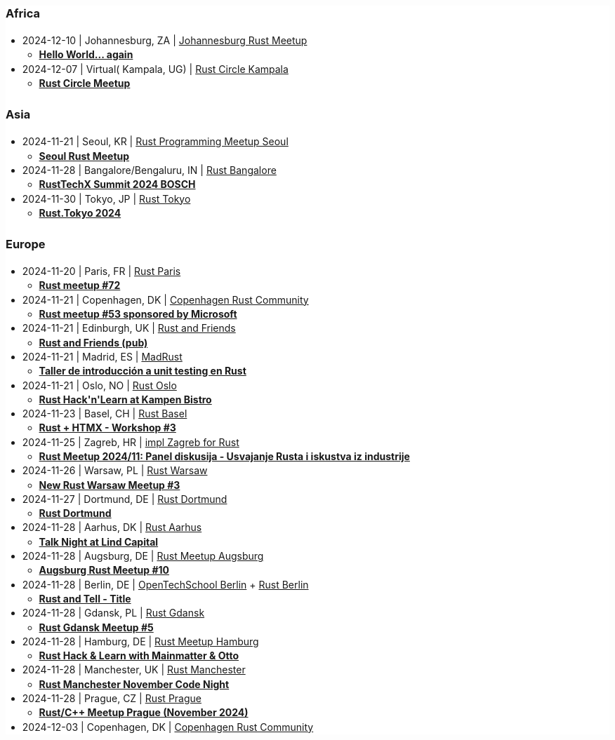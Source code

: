 ### Africa
* 2024-12-10 | Johannesburg, ZA | [Johannesburg Rust Meetup](https://www.meetup.com/johannesburg-rust-meetup/events/)
    * [**Hello World... again**](https://www.meetup.com/johannesburg-rust-meetup/events/304649358/)
* 2024-12-07 | Virtual( Kampala, UG) | [Rust Circle Kampala](https://www.eventbrite.com/o/rust-circle-kampala-65249289033/)
    * [**Rust Circle Meetup**](https://www.eventbrite.com/e/rust-circle-meetup-tickets-628763176587)

### Asia
* 2024-11-21 | Seoul, KR | [Rust Programming Meetup Seoul](https://www.meetup.com/rust-seoul-meetup/events/)
    * [**Seoul Rust Meetup**](https://www.meetup.com/rust-seoul-meetup/events/304590280/)
* 2024-11-28 | Bangalore/Bengaluru, IN | [Rust Bangalore](https://hasgeek.com/rustbangalore)
    * [**RustTechX Summit 2024 BOSCH**](https://hasgeek.com/rustbangalore/rusttechx-summit-2024-bosch/)
* 2024-11-30 | Tokyo, JP | [Rust Tokyo](https://rust.tokyo/)
    * [**Rust.Tokyo 2024**](https://rust.tokyo/lineup)

### Europe
* 2024-11-20 | Paris, FR | [Rust Paris](https://www.meetup.com/rust-paris/events/)
    * [**Rust meetup #72**](https://www.meetup.com/rust-paris/events/304396616/)
* 2024-11-21 | Copenhagen, DK | [Copenhagen Rust Community](https://www.meetup.com/copenhagen-rust-community/events/)
    * [**Rust meetup #53 sponsored by Microsoft**](https://www.meetup.com/copenhagen-rust-community/events/304608747/)
* 2024-11-21 | Edinburgh, UK | [Rust and Friends](https://www.meetup.com/rust-edi/events/)
    * [**Rust and Friends (pub)**](https://www.meetup.com/rust-and-friends/events/304110922/)
* 2024-11-21 | Madrid, ES | [MadRust](https://www.meetup.com/madrust/events/)
    * [**Taller de introducción a unit testing en Rust**](https://www.meetup.com/madrust/events/304484962/)
* 2024-11-21 | Oslo, NO | [Rust Oslo](https://www.meetup.com/rust-oslo/events/)
    * [**Rust Hack'n'Learn at Kampen Bistro**](https://www.meetup.com/rust-oslo/events/303154277/)
* 2024-11-23 | Basel, CH | [Rust Basel](https://www.meetup.com/rust-basel/events/)
    * [**Rust + HTMX - Workshop #3**](https://www.meetup.com/rust-basel/events/303714372/)
* 2024-11-25 | Zagreb, HR | [impl Zagreb for Rust](https://www.meetup.com/zagreb-rust-meetup/events/)
    * [**Rust Meetup 2024/11: Panel diskusija - Usvajanje Rusta i iskustva iz industrije**](https://www.meetup.com/zagreb-rust-meetup/events/304576915/)
* 2024-11-26 | Warsaw, PL | [Rust Warsaw](https://www.meetup.com/rust-warsaw/events/)
    * [**New Rust Warsaw Meetup #3**](https://www.meetup.com/rust-warsaw/events/304379707/)
* 2024-11-27 | Dortmund, DE | [Rust Dortmund](https://www.meetup.com/rust-dortmund)
    * [**Rust Dortmund**](https://www.meetup.com/rust-dortmund/events/304290556)
* 2024-11-28 | Aarhus, DK | [Rust Aarhus](https://www.meetup.com/rust-aarhus/)
    * [**Talk Night at Lind Capital**](https://www.meetup.com/rust-aarhus/events/304005322/)
* 2024-11-28 | Augsburg, DE | [Rust Meetup Augsburg](https://www.meetup.com/rust-meetup-augsburg/)
    * [**Augsburg Rust Meetup #10**](https://www.meetup.com/rust-meetup-augsburg/events/304002691/)
* 2024-11-28 | Berlin, DE | [OpenTechSchool Berlin](https://berline.rs/) + [Rust Berlin](https://www.meetup.com/rust-berlin/)
    * [**Rust and Tell - Title**](https://www.meetup.com/rust-berlin/events/299421381/)
* 2024-11-28 | Gdansk, PL | [Rust Gdansk](https://www.meetup.com/rust-gdansk/events/)
    * [**Rust Gdansk Meetup #5**](https://www.meetup.com/rust-gdansk/events/304462668/)
* 2024-11-28 | Hamburg, DE | [Rust Meetup Hamburg](https://www.meetup.com/rust-meetup-hamburg/events/)
    * [**Rust Hack & Learn with Mainmatter & Otto**](https://www.meetup.com/rust-meetup-hamburg/events/303898286/)
* 2024-11-28 | Manchester, UK | [Rust Manchester](https://www.meetup.com/rust-manchester/events/)
    * [**Rust Manchester November Code Night**](https://www.meetup.com/rust-manchester/events/304556866/)
* 2024-11-28 | Prague, CZ | [Rust Prague](https://www.meetup.com/rust-prague/events/)
    * [**Rust/C++ Meetup Prague (November 2024)**](https://www.meetup.com/rust-prague/events/304002733/)
* 2024-12-03 | Copenhagen, DK | [Copenhagen Rust Community](https://www.meetup.com/copenhagen-rust-community/events/)
